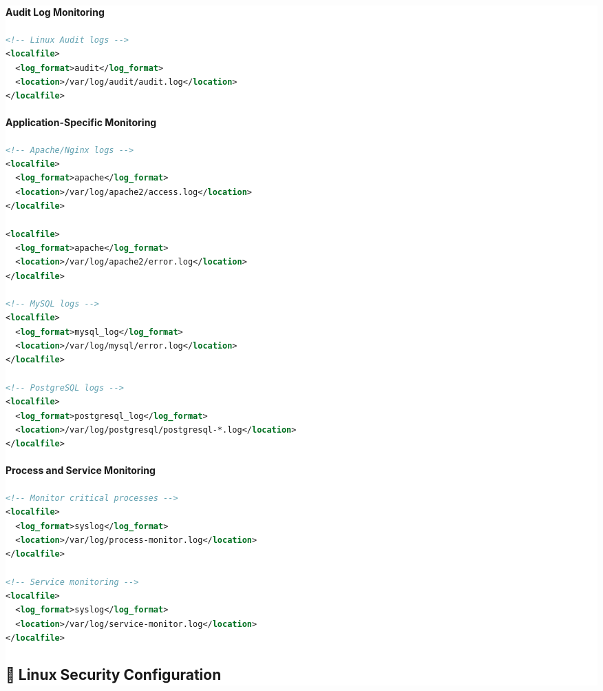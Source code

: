 #### Audit Log Monitoring
```xml
<!-- Linux Audit logs -->
<localfile>
  <log_format>audit</log_format>
  <location>/var/log/audit/audit.log</location>
</localfile>
```

#### Application-Specific Monitoring
```xml
<!-- Apache/Nginx logs -->
<localfile>
  <log_format>apache</log_format>
  <location>/var/log/apache2/access.log</location>
</localfile>

<localfile>
  <log_format>apache</log_format>
  <location>/var/log/apache2/error.log</location>
</localfile>

<!-- MySQL logs -->
<localfile>
  <log_format>mysql_log</log_format>
  <location>/var/log/mysql/error.log</location>
</localfile>

<!-- PostgreSQL logs -->
<localfile>
  <log_format>postgresql_log</log_format>
  <location>/var/log/postgresql/postgresql-*.log</location>
</localfile>
```

#### Process and Service Monitoring
```xml
<!-- Monitor critical processes -->
<localfile>
  <log_format>syslog</log_format>
  <location>/var/log/process-monitor.log</location>
</localfile>

<!-- Service monitoring -->
<localfile>
  <log_format>syslog</log_format>
  <location>/var/log/service-monitor.log</location>
</localfile>
```

## 🔧 Linux Security Configuration
